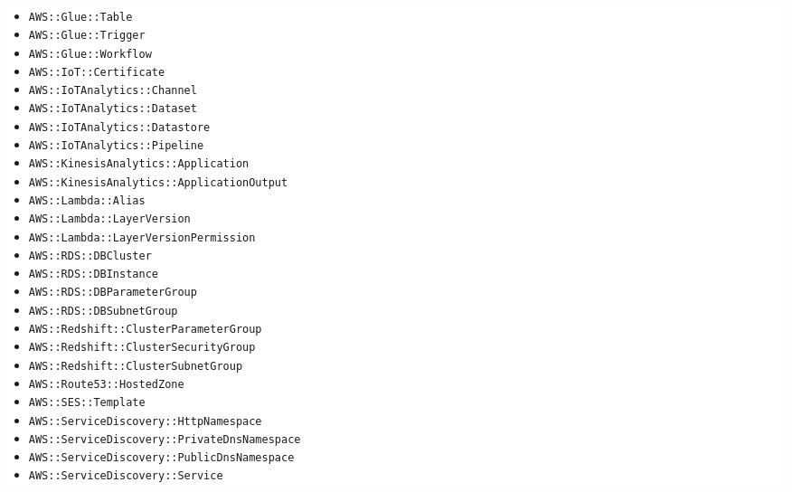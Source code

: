- `AWS::Glue::Table`
- `AWS::Glue::Trigger`
- `AWS::Glue::Workflow`
- `AWS::IoT::Certificate`
- `AWS::IoTAnalytics::Channel`
- `AWS::IoTAnalytics::Dataset`
- `AWS::IoTAnalytics::Datastore`
- `AWS::IoTAnalytics::Pipeline`
- `AWS::KinesisAnalytics::Application`
- `AWS::KinesisAnalytics::ApplicationOutput`
- `AWS::Lambda::Alias`
- `AWS::Lambda::LayerVersion`
- `AWS::Lambda::LayerVersionPermission`
- `AWS::RDS::DBCluster`
- `AWS::RDS::DBInstance`
- `AWS::RDS::DBParameterGroup`
- `AWS::RDS::DBSubnetGroup`
- `AWS::Redshift::ClusterParameterGroup`
- `AWS::Redshift::ClusterSecurityGroup`
- `AWS::Redshift::ClusterSubnetGroup`
- `AWS::Route53::HostedZone`
- `AWS::SES::Template`
- `AWS::ServiceDiscovery::HttpNamespace`
- `AWS::ServiceDiscovery::PrivateDnsNamespace`
- `AWS::ServiceDiscovery::PublicDnsNamespace`
- `AWS::ServiceDiscovery::Service`






